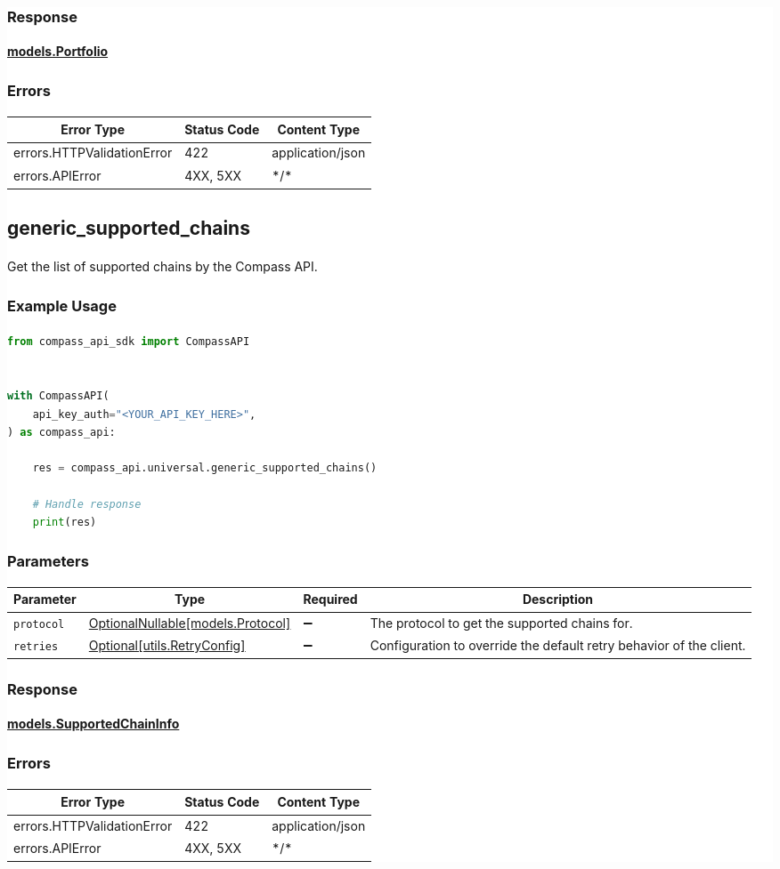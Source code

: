 ### Response

**[models.Portfolio](../../models/portfolio.md)**

### Errors

| Error Type                 | Status Code                | Content Type               |
| -------------------------- | -------------------------- | -------------------------- |
| errors.HTTPValidationError | 422                        | application/json           |
| errors.APIError            | 4XX, 5XX                   | \*/\*                      |

## generic_supported_chains

Get the list of supported chains by the Compass API.

### Example Usage


```python
from compass_api_sdk import CompassAPI


with CompassAPI(
    api_key_auth="<YOUR_API_KEY_HERE>",
) as compass_api:

    res = compass_api.universal.generic_supported_chains()

    # Handle response
    print(res)

```

### Parameters

| Parameter                                                           | Type                                                                | Required                                                            | Description                                                         |
| ------------------------------------------------------------------- | ------------------------------------------------------------------- | ------------------------------------------------------------------- | ------------------------------------------------------------------- |
| `protocol`                                                          | [OptionalNullable[models.Protocol]](../../models/protocol.md)       | :heavy_minus_sign:                                                  | The protocol to get the supported chains for.                       |
| `retries`                                                           | [Optional[utils.RetryConfig]](../../models/utils/retryconfig.md)    | :heavy_minus_sign:                                                  | Configuration to override the default retry behavior of the client. |

### Response

**[models.SupportedChainInfo](../../models/supportedchaininfo.md)**

### Errors

| Error Type                 | Status Code                | Content Type               |
| -------------------------- | -------------------------- | -------------------------- |
| errors.HTTPValidationError | 422                        | application/json           |
| errors.APIError            | 4XX, 5XX                   | \*/\*                      |
